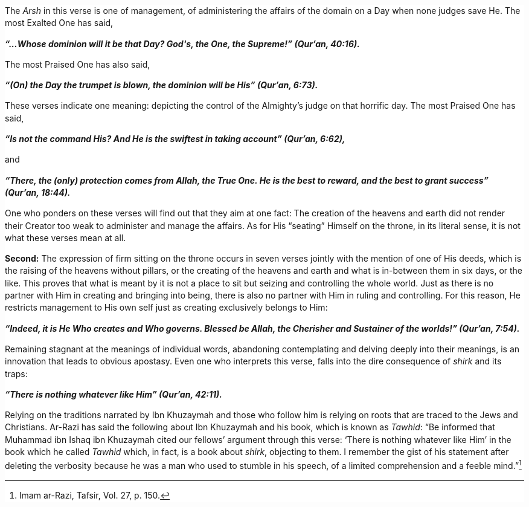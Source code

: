 The *Arsh* in this verse is one of management, of administering the
affairs of the domain on a Day when none judges save He. The most
Exalted One has said,

***“...Whose dominion will it be that Day? God's, the One, the Supreme!”
(Qur’an, 40:16).***

The most Praised One has also said,

***“(On) the Day the trumpet is blown, the dominion will be His”
(Qur’an, 6:73).***

These verses indicate one meaning: depicting the control of the
Almighty’s judge on that horrific day. The most Praised One has said,

***“Is not the command His? And He is the swiftest in taking account”
(Qur’an, 6:62),***

and

***“There, the (only) protection comes from Allah, the True One. He is
the best to reward, and the best to grant success” (Qur’an, 18:44).***

One who ponders on these verses will find out that they aim at one fact:
The creation of the heavens and earth did not render their Creator too
weak to administer and manage the affairs. As for His “seating” Himself
on the throne, in its literal sense, it is not what these verses mean at
all.

**Second:** The expression of firm sitting on the throne occurs in seven
verses jointly with the mention of one of His deeds, which is the
raising of the heavens without pillars, or the creating of the heavens
and earth and what is in-between them in six days, or the like. This
proves that what is meant by it is not a place to sit but seizing and
controlling the whole world. Just as there is no partner with Him in
creating and bringing into being, there is also no partner with Him in
ruling and controlling. For this reason, He restricts management to His
own self just as creating exclusively belongs to Him:

***“Indeed, it is He Who creates and Who governs. Blessed be Allah, the
Cherisher and Sustainer of the worlds!” (Qur’an, 7:54).***

Remaining stagnant at the meanings of individual words, abandoning
contemplating and delving deeply into their meanings, is an innovation
that leads to obvious apostasy. Even one who interprets this verse,
falls into the dire consequence of *shirk* and its traps:

***“There is nothing whatever like Him” (Qur’an, 42:11).***

Relying on the traditions narrated by Ibn Khuzaymah and those who follow
him is relying on roots that are traced to the Jews and Christians.
Ar-Razi has said the following about Ibn Khuzaymah and his book, which
is known as *Tawhid*: “Be informed that Muhammad ibn Ishaq ibn Khuzaymah
cited our fellows’ argument through this verse: ‘There is nothing
whatever like Him’ in the book which he called *Tawhid* which, in fact,
is a book about *shirk*, objecting to them. I remember the gist of his
statement after deleting the verbosity because he was a man who used to
stumble in his speech, of a limited comprehension and a feeble
mind.”[^18]


[^1]: Al-Shahristani, Al-Milal wal Nihal, Vol. 1, p. 105. Notice the
[^2]: Al-Ashari, Al-Ibana, p. 18.
[^3]: Notice our quotation about Abu Hanifah, al-Shafii and Ibn Kathir
[^4]: Al-Shahristani, Al-Milal wal Nihal, Vol. 1, p. 105.
[^5]: Ibn Taymiyyah, Largest collection of major dissertations المجموعة
[^6]: Abu Zuhrah, Tarikh al-Madhahib al-Islamiyya (history of Islamic
[^7]: Ibid., pp. 219-220.
[^8]: Iljaa al-Awamm.
[^9]: Al-Shahristani, Al-Milal wal Nihal, Vol. 1, pp. 92-93; this an
[^10]: Ar-Razi, Asas at-Taqdis, p. 223.
[^11]: Al-bukhari, Sahih, Vol. 1, p. 7, in a chapter about iman
[^12]: Al-Futuhat al-Makkiyya, Vol. 4, p. 928. He is followed by Ibn
[^13]: The mentor professor, may his shade prolong, has accomplished the
[^14]: Sharh Umm al-Barahin, p. 82. Similarly is p. 68 of Alaqat
[^15]: Ibn Faris, Mujam Maqayees al-Lugha, Vol. 4, p. 264.
[^16]: Al-Raghib, Mufradat, while discussing the “sawa” word.
[^17]: Al-Bidaya wal Niyaha, Vol. 9, p. 7.
[^18]: Imam ar-Razi, Tafsir, Vol. 27, p. 150.
[^19]: Ahmed Amin, Dhuha al-Islam, Vol. 3, p. 70.
[^20]: Ibn Faris, Al-Maqayees, Vol. 6, p. 88, in discussing the “face”
[^21]: Al-Saduq, Al-Tawhid, Chapter 12, hadith 10, p. 152.
[^22]: Ibid., Chapter 12, hadith 11, p. 153.